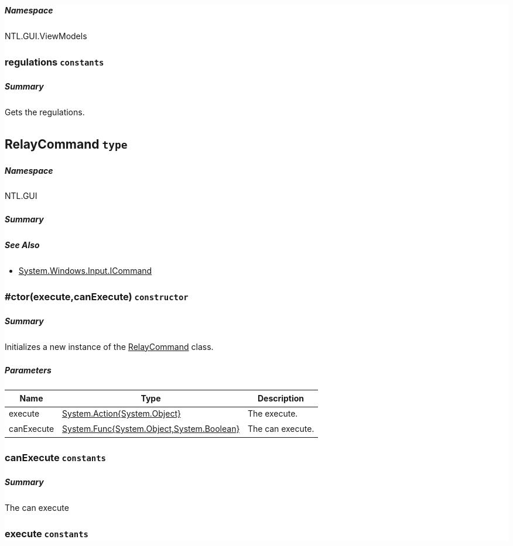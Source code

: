 ##### Namespace

NTL.GUI.ViewModels

<a name='F-NTL-GUI-ViewModels-RegulationsViewModel-regulations'></a>
### regulations `constants`

##### Summary

Gets the regulations.

<a name='T-NTL-GUI-RelayCommand'></a>
## RelayCommand `type`

##### Namespace

NTL.GUI

##### Summary



##### See Also

- [System.Windows.Input.ICommand](http://msdn.microsoft.com/query/dev14.query?appId=Dev14IDEF1&l=EN-US&k=k:System.Windows.Input.ICommand 'System.Windows.Input.ICommand')

<a name='M-NTL-GUI-RelayCommand-#ctor-System-Action{System-Object},System-Func{System-Object,System-Boolean}-'></a>
### #ctor(execute,canExecute) `constructor`

##### Summary

Initializes a new instance of the [RelayCommand](#T-NTL-GUI-RelayCommand 'NTL.GUI.RelayCommand') class.

##### Parameters

| Name | Type | Description |
| ---- | ---- | ----------- |
| execute | [System.Action{System.Object}](http://msdn.microsoft.com/query/dev14.query?appId=Dev14IDEF1&l=EN-US&k=k:System.Action 'System.Action{System.Object}') | The execute. |
| canExecute | [System.Func{System.Object,System.Boolean}](http://msdn.microsoft.com/query/dev14.query?appId=Dev14IDEF1&l=EN-US&k=k:System.Func 'System.Func{System.Object,System.Boolean}') | The can execute. |

<a name='F-NTL-GUI-RelayCommand-canExecute'></a>
### canExecute `constants`

##### Summary

The can execute

<a name='F-NTL-GUI-RelayCommand-execute'></a>
### execute `constants`
